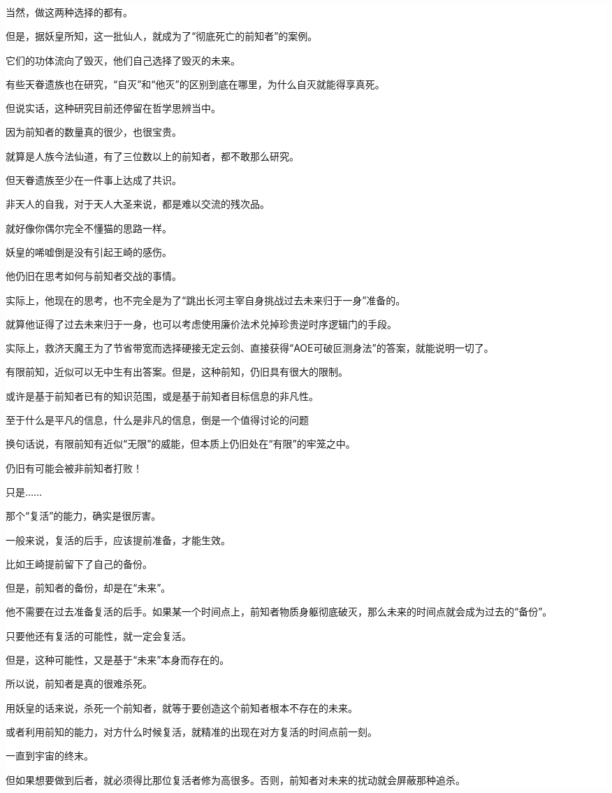   当然，做这两种选择的都有。

  但是，据妖皇所知，这一批仙人，就成为了“彻底死亡的前知者”的案例。

  它们的功体流向了毁灭，他们自己选择了毁灭的未来。

  有些天眷遗族也在研究，“自灭”和“他灭”的区别到底在哪里，为什么自灭就能得享真死。

  但说实话，这种研究目前还停留在哲学思辨当中。

  因为前知者的数量真的很少，也很宝贵。

  就算是人族今法仙道，有了三位数以上的前知者，都不敢那么研究。

  但天眷遗族至少在一件事上达成了共识。

  非天人的自我，对于天人大圣来说，都是难以交流的残次品。

  就好像你偶尔完全不懂猫的思路一样。

  妖皇的唏嘘倒是没有引起王崎的感伤。

  他仍旧在思考如何与前知者交战的事情。

  实际上，他现在的思考，也不完全是为了“跳出长河主宰自身挑战过去未来归于一身”准备的。

  就算他证得了过去未来归于一身，也可以考虑使用廉价法术兑掉珍贵逆时序逻辑门的手段。

  实际上，救济天魔王为了节省带宽而选择硬接无定云剑、直接获得“AOE可破叵测身法”的答案，就能说明一切了。

  有限前知，近似可以无中生有出答案。但是，这种前知，仍旧具有很大的限制。

  或许是基于前知者已有的知识范围，或是基于前知者目标信息的非凡性。

  至于什么是平凡的信息，什么是非凡的信息，倒是一个值得讨论的问题

  换句话说，有限前知有近似“无限”的威能，但本质上仍旧处在“有限”的牢笼之中。

  仍旧有可能会被非前知者打败！

  只是……

  那个“复活”的能力，确实是很厉害。

  一般来说，复活的后手，应该提前准备，才能生效。

  比如王崎提前留下了自己的备份。

  但是，前知者的备份，却是在“未来”。

  他不需要在过去准备复活的后手。如果某一个时间点上，前知者物质身躯彻底破灭，那么未来的时间点就会成为过去的“备份”。

  只要他还有复活的可能性，就一定会复活。

  但是，这种可能性，又是基于“未来”本身而存在的。

  所以说，前知者是真的很难杀死。

  用妖皇的话来说，杀死一个前知者，就等于要创造这个前知者根本不存在的未来。

  或者利用前知的能力，对方什么时候复活，就精准的出现在对方复活的时间点前一刻。

  一直到宇宙的终末。

  但如果想要做到后者，就必须得比那位复活者修为高很多。否则，前知者对未来的扰动就会屏蔽那种追杀。
